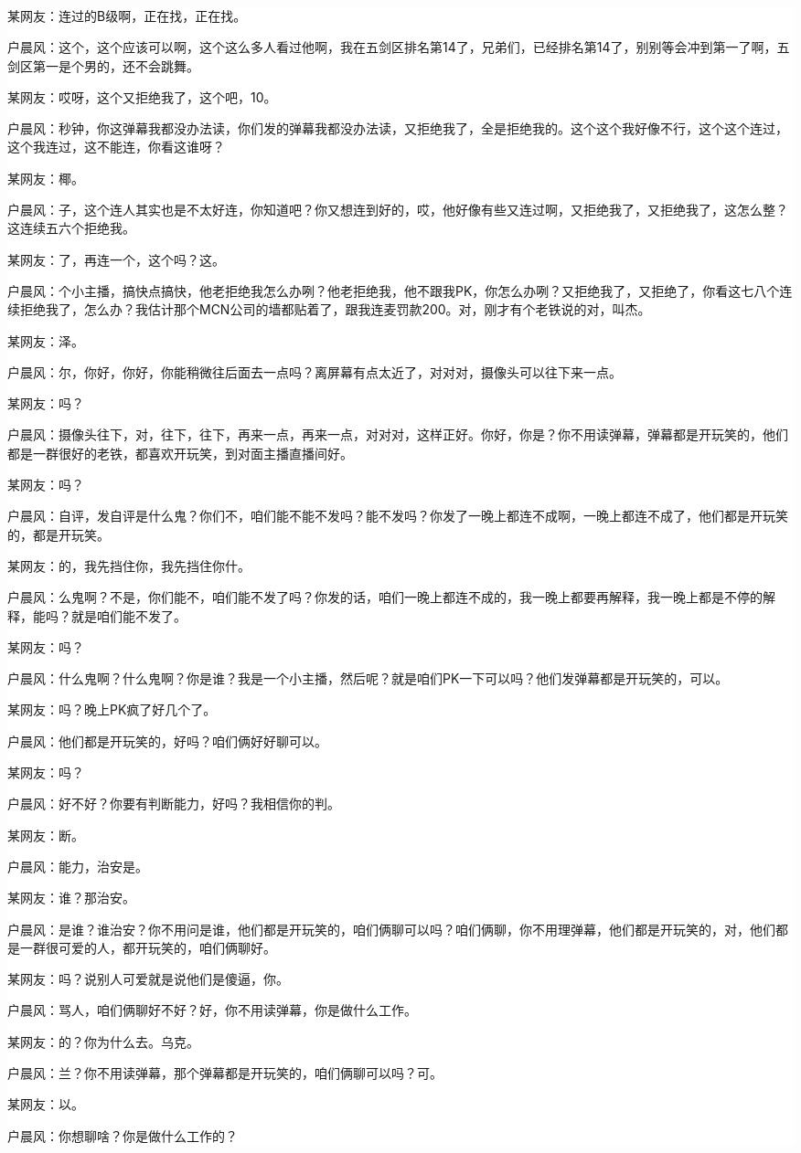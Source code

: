 某网友：连过的B级啊，正在找，正在找。

户晨风：这个，这个应该可以啊，这个这么多人看过他啊，我在五剑区排名第14了，兄弟们，已经排名第14了，别别等会冲到第一了啊，五剑区第一是个男的，还不会跳舞。

某网友：哎呀，这个又拒绝我了，这个吧，10。

户晨风：秒钟，你这弹幕我都没办法读，你们发的弹幕我都没办法读，又拒绝我了，全是拒绝我的。这个这个我好像不行，这个这个连过，这个我连过，这不能连，你看这谁呀？

某网友：椰。

户晨风：子，这个连人其实也是不太好连，你知道吧？你又想连到好的，哎，他好像有些又连过啊，又拒绝我了，又拒绝我了，这怎么整？这连续五六个拒绝我。

某网友：了，再连一个，这个吗？这。

户晨风：个小主播，搞快点搞快，他老拒绝我怎么办咧？他老拒绝我，他不跟我PK，你怎么办咧？又拒绝我了，又拒绝了，你看这七八个连续拒绝我了，怎么办？我估计那个MCN公司的墙都贴着了，跟我连麦罚款200。对，刚才有个老铁说的对，叫杰。

某网友：泽。

户晨风：尔，你好，你好，你能稍微往后面去一点吗？离屏幕有点太近了，对对对，摄像头可以往下来一点。

某网友：吗？

户晨风：摄像头往下，对，往下，往下，再来一点，再来一点，对对对，这样正好。你好，你是？你不用读弹幕，弹幕都是开玩笑的，他们都是一群很好的老铁，都喜欢开玩笑，到对面主播直播间好。

某网友：吗？

户晨风：自评，发自评是什么鬼？你们不，咱们能不能不发吗？能不发吗？你发了一晚上都连不成啊，一晚上都连不成了，他们都是开玩笑的，都是开玩笑。

某网友：的，我先挡住你，我先挡住你什。

户晨风：么鬼啊？不是，你们能不，咱们能不发了吗？你发的话，咱们一晚上都连不成的，我一晚上都要再解释，我一晚上都是不停的解释，能吗？就是咱们能不发了。

某网友：吗？

户晨风：什么鬼啊？什么鬼啊？你是谁？我是一个小主播，然后呢？就是咱们PK一下可以吗？他们发弹幕都是开玩笑的，可以。

某网友：吗？晚上PK疯了好几个了。

户晨风：他们都是开玩笑的，好吗？咱们俩好好聊可以。

某网友：吗？

户晨风：好不好？你要有判断能力，好吗？我相信你的判。

某网友：断。

户晨风：能力，治安是。

某网友：谁？那治安。

户晨风：是谁？谁治安？你不用问是谁，他们都是开玩笑的，咱们俩聊可以吗？咱们俩聊，你不用理弹幕，他们都是开玩笑的，对，他们都是一群很可爱的人，都开玩笑的，咱们俩聊好。

某网友：吗？说别人可爱就是说他们是傻逼，你。

户晨风：骂人，咱们俩聊好不好？好，你不用读弹幕，你是做什么工作。

某网友：的？你为什么去。乌克。

户晨风：兰？你不用读弹幕，那个弹幕都是开玩笑的，咱们俩聊可以吗？可。

某网友：以。

户晨风：你想聊啥？你是做什么工作的？
